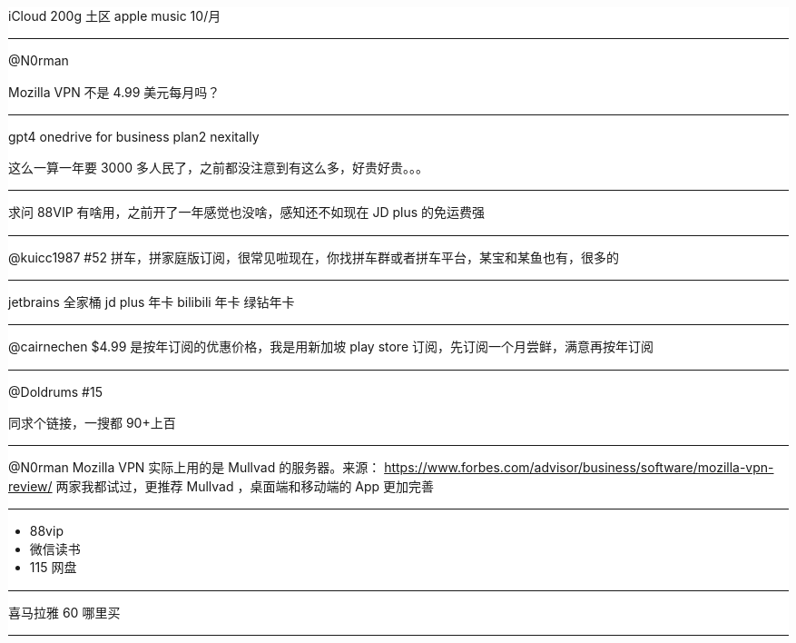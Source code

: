 iCloud 200g 土区
apple music 10/月

---------------------------------------------------

@N0rman 

Mozilla VPN 不是 4.99 美元每月吗？

---------------------------------------------------

gpt4
onedrive for business plan2
nexitally

这么一算一年要 3000 多人民了，之前都没注意到有这么多，好贵好贵。。。

---------------------------------------------------

求问 88VIP 有啥用，之前开了一年感觉也没啥，感知还不如现在 JD plus 的免运费强

---------------------------------------------------

@kuicc1987 #52 拼车，拼家庭版订阅，很常见啦现在，你找拼车群或者拼车平台，某宝和某鱼也有，很多的

---------------------------------------------------

jetbrains 全家桶
jd plus 年卡
bilibili 年卡
绿钻年卡

---------------------------------------------------

@cairnechen $4.99 是按年订阅的优惠价格，我是用新加坡 play store 订阅，先订阅一个月尝鲜，满意再按年订阅

---------------------------------------------------

@Doldrums #15 

同求个链接，一搜都 90+上百

---------------------------------------------------

@N0rman Mozilla VPN 实际上用的是 Mullvad 的服务器。来源： https://www.forbes.com/advisor/business/software/mozilla-vpn-review/
两家我都试过，更推荐 Mullvad ，桌面端和移动端的 App 更加完善

---------------------------------------------------

- 88vip
- 微信读书
- 115 网盘

---------------------------------------------------

喜马拉雅 60 哪里买

---------------------------------------------------

